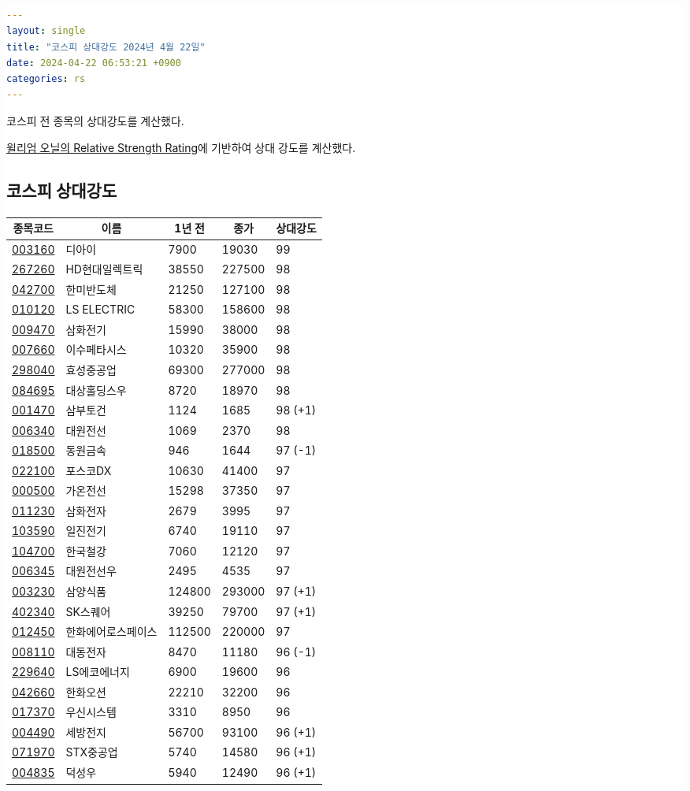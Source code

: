 ```yaml
---
layout: single
title: "코스피 상대강도 2024년 4월 22일"
date: 2024-04-22 06:53:21 +0900
categories: rs
---
```

코스피 전 종목의 상대강도를 계산했다.

[윌리엄 오닐의 Relative Strength Rating](https://www.williamoneil.com/proprietary-ratings-and-rankings/)에 기반하여 상대 강도를 계산했다.

## 코스피 상대강도

|종목코드|이름|1년 전|종가|상대강도|
|------|---|-----|--|------|
|[003160](https://finance.daum.net/quotes/A003160)|디아이|7900|19030|99 |
|[267260](https://finance.daum.net/quotes/A267260)|HD현대일렉트릭|38550|227500|98 |
|[042700](https://finance.daum.net/quotes/A042700)|한미반도체|21250|127100|98 |
|[010120](https://finance.daum.net/quotes/A010120)|LS ELECTRIC|58300|158600|98 |
|[009470](https://finance.daum.net/quotes/A009470)|삼화전기|15990|38000|98 |
|[007660](https://finance.daum.net/quotes/A007660)|이수페타시스|10320|35900|98 |
|[298040](https://finance.daum.net/quotes/A298040)|효성중공업|69300|277000|98 |
|[084695](https://finance.daum.net/quotes/A084695)|대상홀딩스우|8720|18970|98 |
|[001470](https://finance.daum.net/quotes/A001470)|삼부토건|1124|1685|98 (+1)|
|[006340](https://finance.daum.net/quotes/A006340)|대원전선|1069|2370|98 |
|[018500](https://finance.daum.net/quotes/A018500)|동원금속|946|1644|97 (-1)|
|[022100](https://finance.daum.net/quotes/A022100)|포스코DX|10630|41400|97 |
|[000500](https://finance.daum.net/quotes/A000500)|가온전선|15298|37350|97 |
|[011230](https://finance.daum.net/quotes/A011230)|삼화전자|2679|3995|97 |
|[103590](https://finance.daum.net/quotes/A103590)|일진전기|6740|19110|97 |
|[104700](https://finance.daum.net/quotes/A104700)|한국철강|7060|12120|97 |
|[006345](https://finance.daum.net/quotes/A006345)|대원전선우|2495|4535|97 |
|[003230](https://finance.daum.net/quotes/A003230)|삼양식품|124800|293000|97 (+1)|
|[402340](https://finance.daum.net/quotes/A402340)|SK스퀘어|39250|79700|97 (+1)|
|[012450](https://finance.daum.net/quotes/A012450)|한화에어로스페이스|112500|220000|97 |
|[008110](https://finance.daum.net/quotes/A008110)|대동전자|8470|11180|96 (-1)|
|[229640](https://finance.daum.net/quotes/A229640)|LS에코에너지|6900|19600|96 |
|[042660](https://finance.daum.net/quotes/A042660)|한화오션|22210|32200|96 |
|[017370](https://finance.daum.net/quotes/A017370)|우신시스템|3310|8950|96 |
|[004490](https://finance.daum.net/quotes/A004490)|세방전지|56700|93100|96 (+1)|
|[071970](https://finance.daum.net/quotes/A071970)|STX중공업|5740|14580|96 (+1)|
|[004835](https://finance.daum.net/quotes/A004835)|덕성우|5940|12490|96 (+1)|